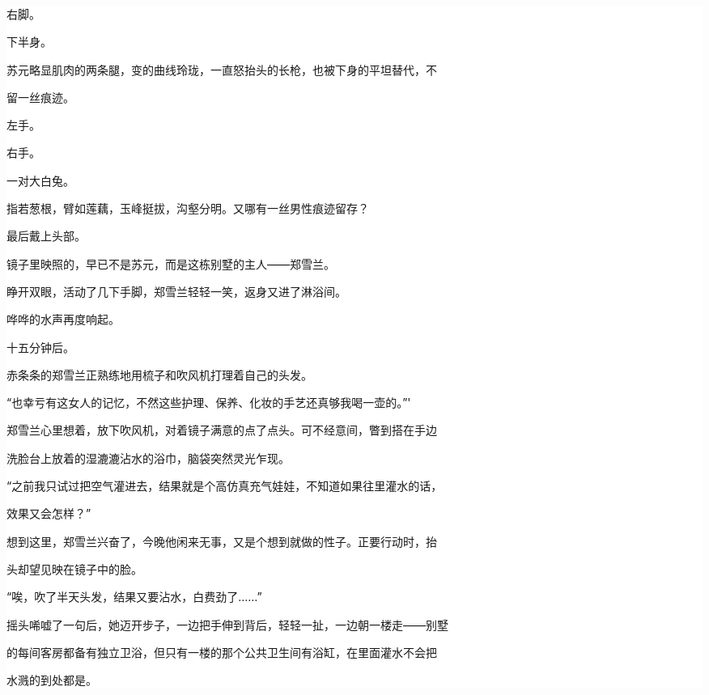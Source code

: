 

右脚。

下半身。



苏元略显肌肉的两条腿，变的曲线玲珑，一直怒抬头的长枪，也被下身的平坦替代，不

留一丝痕迹。

左手。

右手。



一对大白兔。

指若葱根，臂如莲藕，玉峰挺拔，沟壑分明。又哪有一丝男性痕迹留存？

最后戴上头部。



镜子里映照的，早已不是苏元，而是这栋别墅的主人——郑雪兰。



睁开双眼，活动了几下手脚，郑雪兰轻轻一笑，返身又进了淋浴间。



哗哗的水声再度响起。



十五分钟后。

赤条条的郑雪兰正熟练地用梳子和吹风机打理着自己的头发。



“也幸亏有这女人的记忆，不然这些护理、保养、化妆的手艺还真够我喝一壶的。”'

郑雪兰心里想着，放下吹风机，对着镜子满意的点了点头。可不经意间，瞥到搭在手边

洗脸台上放着的湿漉漉沾水的浴巾，脑袋突然灵光乍现。



“之前我只试过把空气灌进去，结果就是个高仿真充气娃娃，不知道如果往里灌水的话，

效果又会怎样？”



想到这里，郑雪兰兴奋了，今晚他闲来无事，又是个想到就做的性子。正要行动时，抬

头却望见映在镜子中的脸。

“唉，吹了半天头发，结果又要沾水，白费劲了……”

摇头唏嘘了一句后，她迈开步子，一边把手伸到背后，轻轻一扯，一边朝一楼走——别墅

的每间客房都备有独立卫浴，但只有一楼的那个公共卫生间有浴缸，在里面灌水不会把

水溅的到处都是。


